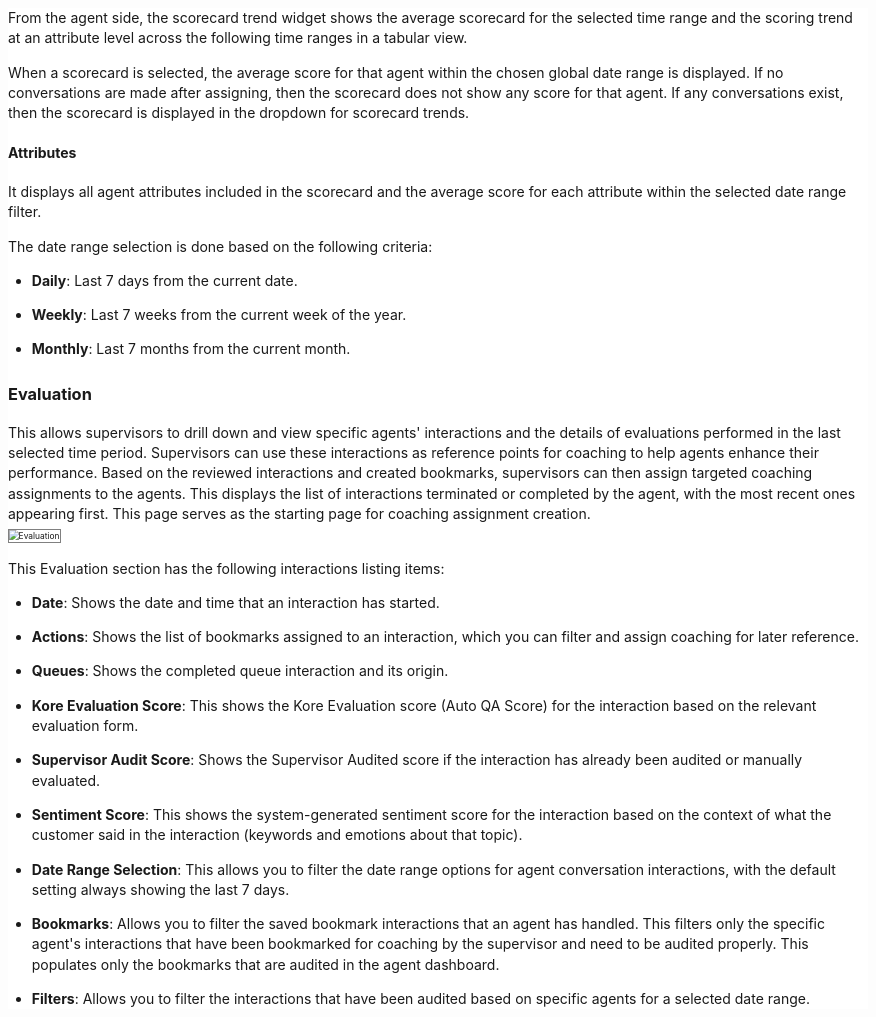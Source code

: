 From the agent side, the scorecard trend widget shows the average scorecard for the selected time range and the scoring trend at an attribute level across the following time ranges in a tabular view.

When a scorecard is selected, the average score for that agent within the chosen global date range is displayed. If no conversations are made after assigning, then the scorecard does not show any score for that agent. If any conversations exist, then the scorecard is displayed in the dropdown for scorecard trends.

#### Attributes

It displays all agent attributes included in the scorecard and the average score for each attribute within the selected date range filter.

The date range selection is done based on the following criteria:

* **Daily**: Last 7 days from the current date.

* **Weekly**: Last 7 weeks from the current week of the year.

* **Monthly**: Last 7 months from the current month.

### Evaluation

This allows supervisors to drill down and view specific agents' interactions and the details of evaluations performed in the last selected time period. Supervisors can use these interactions as reference points for coaching to help agents enhance their performance. Based on the reviewed interactions and created bookmarks, supervisors can then assign targeted coaching assignments to the agents. This displays the list of interactions terminated or completed by the agent, with the most recent ones appearing first. This page serves as the starting page for coaching assignment creation.   
<img src="../agent-leaderboard/images/evaluation.png" alt="Evaluation" title="Evaluation" style="border: 1px solid gray; zoom:60%;">

This Evaluation section has the following interactions listing items:

* **Date**: Shows the date and time that an interaction has started.

* **Actions**: Shows the list of bookmarks assigned to an interaction, which you can filter and assign coaching for later reference.

* **Queues**: Shows the completed queue interaction and its origin.

* **Kore Evaluation Score**: This shows the Kore Evaluation score (Auto QA Score) for the interaction based on the relevant evaluation form.

* **Supervisor Audit Score**: Shows the Supervisor Audited score if the interaction has already been audited or manually evaluated.

* **Sentiment Score**: This shows the system-generated sentiment score for the interaction based on the context of what the customer said in the interaction (keywords and emotions about that topic).

* **Date Range Selection**: This allows you to filter the date range options for agent conversation interactions, with the default setting always showing the last 7 days.

* **Bookmarks**: Allows you to filter the saved bookmark interactions that an agent has handled. This filters only the specific agent's interactions that have been bookmarked for coaching by the supervisor and need to be audited properly. This populates only the bookmarks that are audited in the agent dashboard.

* **Filters**: Allows you to filter the interactions that have been audited based on specific agents for a selected date range.
